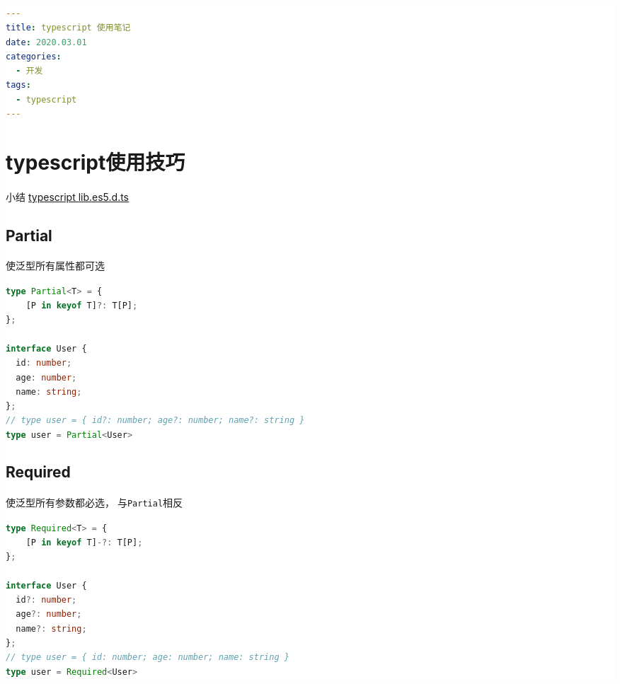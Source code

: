 ```yaml
---
title: typescript 使用笔记
date: 2020.03.01
categories:
  - 开发
tags:
  - typescript
---
```


# typescript使用技巧

小结 [typescript lib.es5.d.ts](https://github.com/microsoft/TypeScript/blob/master/lib/lib.es5.d.ts#L1437-L1512)

## Partial

使泛型所有属性都可选

```ts
type Partial<T> = {
    [P in keyof T]?: T[P];
};

interface User {
  id: number;
  age: number;
  name: string;
};
// type user = { id?: number; age?: number; name?: string }
type user = Partial<User>
```


## Required

使泛型所有参数都必选， 与`Partial`相反

```ts
type Required<T> = {
    [P in keyof T]-?: T[P];
};

interface User {
  id?: number;
  age?: number;
  name?: string;
};
// type user = { id: number; age: number; name: string }
type user = Required<User>
```


  [p in Keys]: any